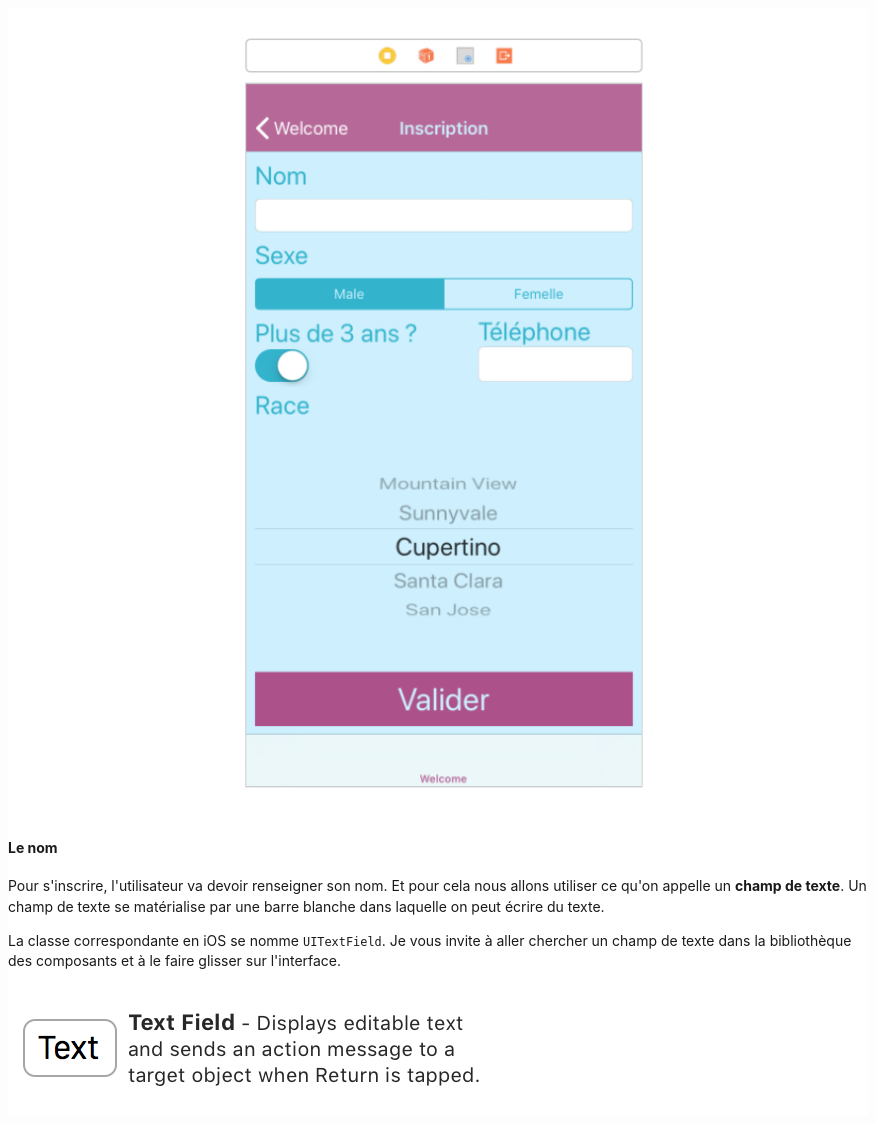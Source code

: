 ![](Images/P2/P2C1_2.png)

#### Le nom
Pour s'inscrire, l'utilisateur va devoir renseigner son nom. Et pour cela nous allons utiliser ce qu'on appelle un **champ de texte**. Un champ de texte se matérialise par une barre blanche dans laquelle on peut écrire du texte.

La classe correspondante en iOS se nomme `UITextField`. Je vous invite à aller chercher un champ de texte dans la bibliothèque des composants et à le faire glisser sur l'interface.

![](Images/P2/P2C1_3.png)
